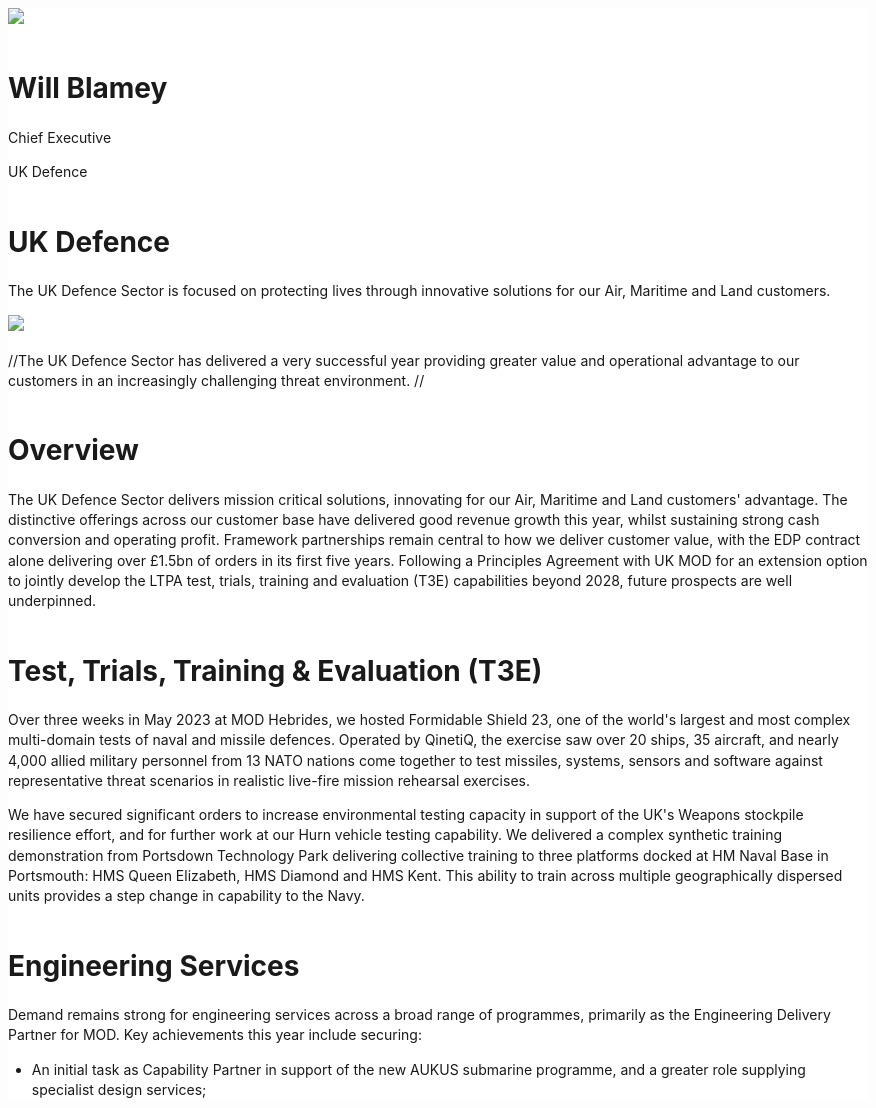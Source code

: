 ![](https://cdn-mineru.openxlab.org.cn/result/2025-10-20/714f5f9f-1b4d-4c48-bebd-74c375e8405a/f69d2cdb7f163ce1313431f31d9970f1fc8dba770b239f777ca419a7f2c4af65.jpg)

# Will Blamey

Chief Executive

UK Defence

# UK Defence

The UK Defence Sector is focused on protecting lives through innovative solutions for our Air, Maritime and Land customers.

![](https://cdn-mineru.openxlab.org.cn/result/2025-10-20/714f5f9f-1b4d-4c48-bebd-74c375e8405a/941920ee34c1039861738644de657530cdef70f19c9e72fecf9fef5bba1c866b.jpg)

//The UK Defence Sector has delivered a very successful year providing greater value and operational advantage to our customers in an increasingly challenging threat environment. //

# Overview

The UK Defence Sector delivers mission critical solutions, innovating for our Air, Maritime and Land customers' advantage. The distinctive offerings across our customer base have delivered good revenue growth this year, whilst sustaining strong cash conversion and operating profit. Framework partnerships remain central to how we deliver customer value, with the EDP contract alone delivering over £1.5bn of orders in its first five years. Following a Principles Agreement with UK MOD for an extension option to jointly develop the LTPA test, trials, training and evaluation (T3E) capabilities beyond 2028, future prospects are well underpinned.

# Test, Trials, Training & Evaluation (T3E)

Over three weeks in May 2023 at MOD Hebrides, we hosted Formidable Shield 23, one of the world's largest and most complex multi-domain tests of naval and missile defences. Operated by QinetiQ, the exercise saw over 20 ships, 35 aircraft, and nearly 4,000 allied military personnel from 13 NATO nations come together to test missiles, systems, sensors and software against representative threat scenarios in realistic live-fire mission rehearsal exercises.

We have secured significant orders to increase environmental testing capacity in support of the UK's Weapons stockpile resilience effort, and for further work at our Hurn vehicle testing capability. We delivered a complex synthetic training demonstration from Portsdown Technology Park delivering collective training to three platforms docked at HM Naval Base in Portsmouth: HMS Queen Elizabeth, HMS Diamond and HMS Kent. This ability to train across multiple geographically dispersed units provides a step change in capability to the Navy.

# Engineering Services

Demand remains strong for engineering services across a broad range of programmes, primarily as the Engineering Delivery Partner for MOD. Key achievements this year include securing:

- An initial task as Capability Partner in support of the new AUKUS submarine programme, and a greater role supplying specialist design services;
